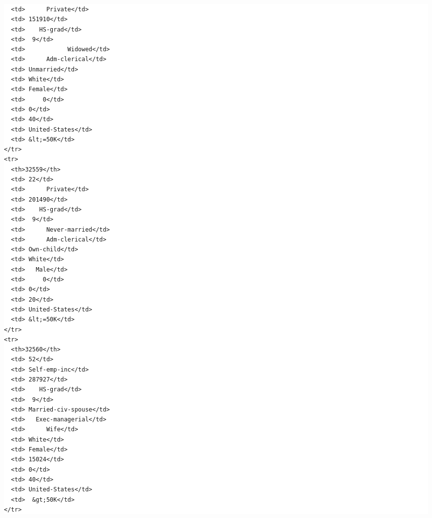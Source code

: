       <td>      Private</td>
      <td> 151910</td>
      <td>    HS-grad</td>
      <td>  9</td>
      <td>            Widowed</td>
      <td>      Adm-clerical</td>
      <td> Unmarried</td>
      <td> White</td>
      <td> Female</td>
      <td>     0</td>
      <td> 0</td>
      <td> 40</td>
      <td> United-States</td>
      <td> &lt;=50K</td>
    </tr>
    <tr>
      <th>32559</th>
      <td> 22</td>
      <td>      Private</td>
      <td> 201490</td>
      <td>    HS-grad</td>
      <td>  9</td>
      <td>      Never-married</td>
      <td>      Adm-clerical</td>
      <td> Own-child</td>
      <td> White</td>
      <td>   Male</td>
      <td>     0</td>
      <td> 0</td>
      <td> 20</td>
      <td> United-States</td>
      <td> &lt;=50K</td>
    </tr>
    <tr>
      <th>32560</th>
      <td> 52</td>
      <td> Self-emp-inc</td>
      <td> 287927</td>
      <td>    HS-grad</td>
      <td>  9</td>
      <td> Married-civ-spouse</td>
      <td>   Exec-managerial</td>
      <td>      Wife</td>
      <td> White</td>
      <td> Female</td>
      <td> 15024</td>
      <td> 0</td>
      <td> 40</td>
      <td> United-States</td>
      <td>  &gt;50K</td>
    </tr>
  </tbody>
</table>
</div>
